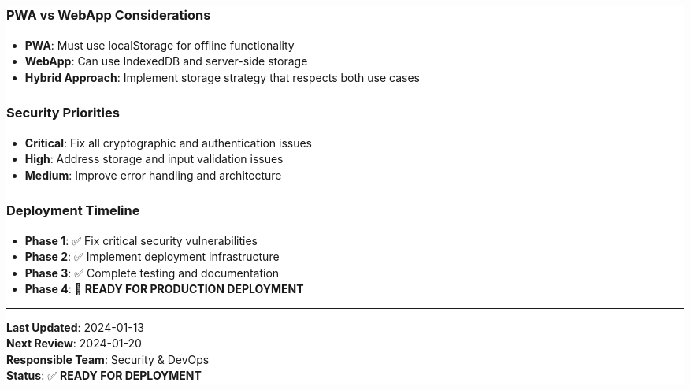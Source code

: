 ### **PWA vs WebApp Considerations**
- **PWA**: Must use localStorage for offline functionality
- **WebApp**: Can use IndexedDB and server-side storage
- **Hybrid Approach**: Implement storage strategy that respects both use cases

### **Security Priorities**
- **Critical**: Fix all cryptographic and authentication issues
- **High**: Address storage and input validation issues
- **Medium**: Improve error handling and architecture

### **Deployment Timeline**
- **Phase 1**: ✅ Fix critical security vulnerabilities
- **Phase 2**: ✅ Implement deployment infrastructure
- **Phase 3**: ✅ Complete testing and documentation
- **Phase 4**: 🚀 **READY FOR PRODUCTION DEPLOYMENT**

---

**Last Updated**: 2024-01-13  
**Next Review**: 2024-01-20  
**Responsible Team**: Security & DevOps  
**Status**: ✅ **READY FOR DEPLOYMENT**
